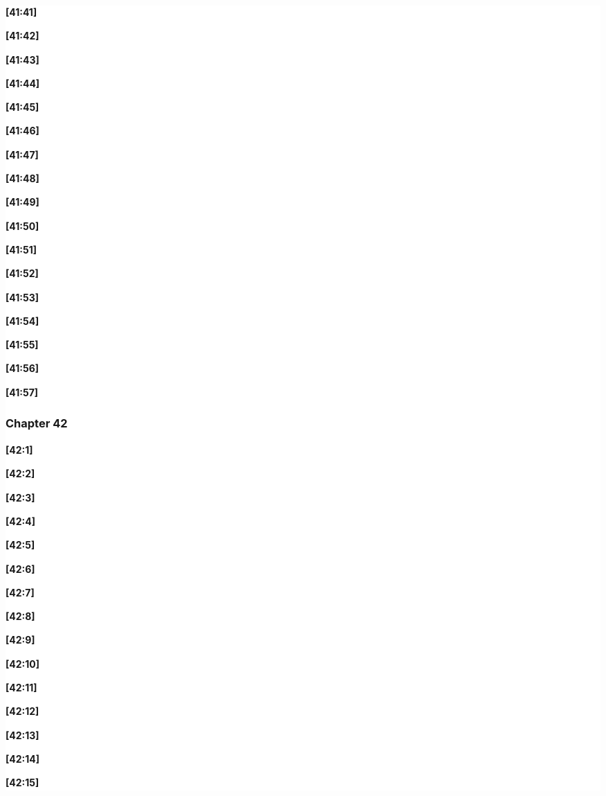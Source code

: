 **[41:41]** 

**[41:42]** 

**[41:43]** 

**[41:44]** 

**[41:45]** 

**[41:46]** 

**[41:47]** 

**[41:48]** 

**[41:49]** 

**[41:50]** 

**[41:51]** 

**[41:52]** 

**[41:53]** 

**[41:54]** 

**[41:55]** 

**[41:56]** 

**[41:57]** 

### Chapter 42

**[42:1]** 

**[42:2]** 

**[42:3]** 

**[42:4]** 

**[42:5]** 

**[42:6]** 

**[42:7]** 

**[42:8]** 

**[42:9]** 

**[42:10]** 

**[42:11]** 

**[42:12]** 

**[42:13]** 

**[42:14]** 

**[42:15]** 
